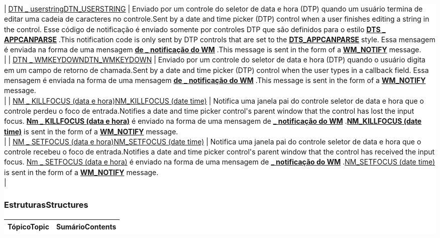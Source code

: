 | [<span data-ttu-id="ad1ed-223">DTN \_ userstring</span><span class="sxs-lookup"><span data-stu-id="ad1ed-223">DTN\_USERSTRING</span></span>](dtn-userstring.md)                   | <span data-ttu-id="ad1ed-224">Enviado por um controle do seletor de data e hora (DTP) quando um usuário termina de editar uma cadeia de caracteres no controle.</span><span class="sxs-lookup"><span data-stu-id="ad1ed-224">Sent by a date and time picker (DTP) control when a user finishes editing a string in the control.</span></span> <span data-ttu-id="ad1ed-225">Esse código de notificação é enviado somente por controles DTP que são definidos para o estilo [**DTS \_ APPCANPARSE**](date-and-time-picker-control-styles.md) .</span><span class="sxs-lookup"><span data-stu-id="ad1ed-225">This notification code is only sent by DTP controls that are set to the [**DTS\_APPCANPARSE**](date-and-time-picker-control-styles.md) style.</span></span> <span data-ttu-id="ad1ed-226">Essa mensagem é enviada na forma de uma mensagem [**de \_ notificação do WM**](wm-notify.md) .</span><span class="sxs-lookup"><span data-stu-id="ad1ed-226">This message is sent in the form of a [**WM\_NOTIFY**](wm-notify.md) message.</span></span> <br/> |
| [<span data-ttu-id="ad1ed-227">DTN \_ WMKEYDOWN</span><span class="sxs-lookup"><span data-stu-id="ad1ed-227">DTN\_WMKEYDOWN</span></span>](dtn-wmkeydown.md)                     | <span data-ttu-id="ad1ed-228">Enviado por um controle do seletor de data e hora (DTP) quando o usuário digita em um campo de retorno de chamada.</span><span class="sxs-lookup"><span data-stu-id="ad1ed-228">Sent by a date and time picker (DTP) control when the user types in a callback field.</span></span> <span data-ttu-id="ad1ed-229">Essa mensagem é enviada na forma de uma mensagem [**de \_ notificação do WM**](wm-notify.md) .</span><span class="sxs-lookup"><span data-stu-id="ad1ed-229">This message is sent in the form of a [**WM\_NOTIFY**](wm-notify.md) message.</span></span> <br/>                                                                                                                                                                             |
| [<span data-ttu-id="ad1ed-230">NM \_ KILLFOCUS (data e hora)</span><span class="sxs-lookup"><span data-stu-id="ad1ed-230">NM\_KILLFOCUS (date time)</span></span>](nm-killfocus-date-time.md) | <span data-ttu-id="ad1ed-231">Notifica uma janela pai do controle seletor de data e hora que o controle perdeu o foco de entrada.</span><span class="sxs-lookup"><span data-stu-id="ad1ed-231">Notifies a date and time picker control's parent window that the control has lost the input focus.</span></span> <span data-ttu-id="ad1ed-232">[**Nm \_ KILLFOCUS (data e hora)**](nm-killfocus-date-time.md) é enviado na forma de uma mensagem de [**\_ notificação do WM**](wm-notify.md) .</span><span class="sxs-lookup"><span data-stu-id="ad1ed-232">[**NM\_KILLFOCUS (date time)**](nm-killfocus-date-time.md) is sent in the form of a [**WM\_NOTIFY**](wm-notify.md) message.</span></span> <br/>                                                                                                                 |
| [<span data-ttu-id="ad1ed-233">NM \_ SETFOCUS (data e hora)</span><span class="sxs-lookup"><span data-stu-id="ad1ed-233">NM\_SETFOCUS (date time)</span></span>](nm-setfocus-date-time-.md)  | <span data-ttu-id="ad1ed-234">Notifica uma janela pai do controle seletor de data e hora que o controle recebeu o foco de entrada.</span><span class="sxs-lookup"><span data-stu-id="ad1ed-234">Notifies a date and time picker control's parent window that the control has received the input focus.</span></span> <span data-ttu-id="ad1ed-235">[Nm \_ SETFOCUS (data e hora)](nm-setfocus-date-time-.md) é enviado na forma de uma mensagem de [**\_ notificação do WM**](wm-notify.md) .</span><span class="sxs-lookup"><span data-stu-id="ad1ed-235">[NM\_SETFOCUS (date time)](nm-setfocus-date-time-.md) is sent in the form of a [**WM\_NOTIFY**](wm-notify.md) message.</span></span> <br/>                                                                                                                  |



 

### <a name="structures"></a><span data-ttu-id="ad1ed-236">Estruturas</span><span class="sxs-lookup"><span data-stu-id="ad1ed-236">Structures</span></span>



| <span data-ttu-id="ad1ed-237">Tópico</span><span class="sxs-lookup"><span data-stu-id="ad1ed-237">Topic</span></span>                                                  | <span data-ttu-id="ad1ed-238">Sumário</span><span class="sxs-lookup"><span data-stu-id="ad1ed-238">Contents</span></span>                                                                                                                                                                                                                                                                                                                                                                                           |
|--------------------------------------------------------|----------------------------------------------------------------------------------------------------------------------------------------------------------------------------------------------------------------------------------------------------------------------------------------------------------------------------------------------------------------------------------------------------|